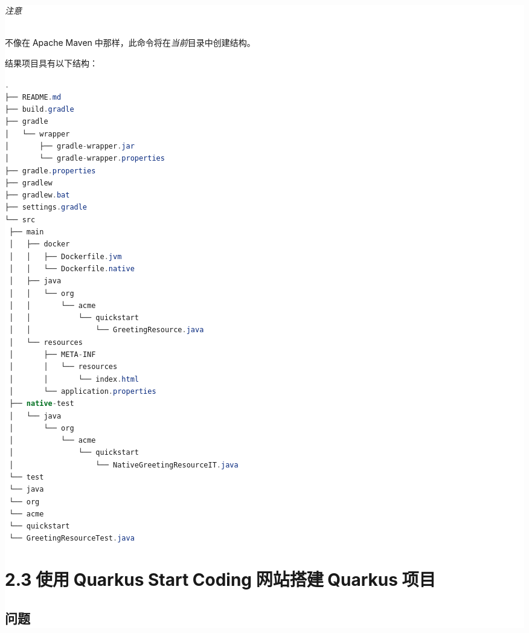 ###### 注意

不像在 Apache Maven 中那样，此命令将在*当前*目录中创建结构。

结果项目具有以下结构：

```java
.
├── README.md
├── build.gradle
├── gradle
│   └── wrapper
│       ├── gradle-wrapper.jar
│       └── gradle-wrapper.properties
├── gradle.properties
├── gradlew
├── gradlew.bat
├── settings.gradle
└── src
 ├── main
 │   ├── docker
 │   │   ├── Dockerfile.jvm
 │   │   └── Dockerfile.native
 │   ├── java
 │   │   └── org
 │   │       └── acme
 │   │           └── quickstart
 │   │               └── GreetingResource.java
 │   └── resources
 │       ├── META-INF
 │       │   └── resources
 │       │       └── index.html
 │       └── application.properties
 ├── native-test
 │   └── java
 │       └── org
 │           └── acme
 │               └── quickstart
 │                   └── NativeGreetingResourceIT.java
 └── test
 └── java
 └── org
 └── acme
 └── quickstart
 └── GreetingResourceTest.java
```

# 2.3 使用 Quarkus Start Coding 网站搭建 Quarkus 项目

## 问题
